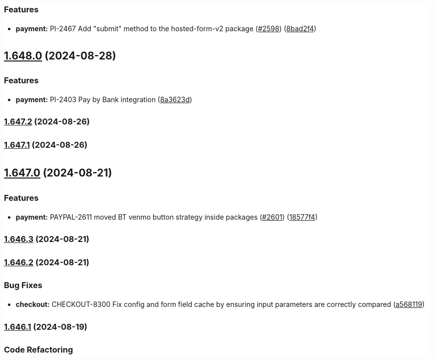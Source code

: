 
### Features

* **payment:** PI-2467 Add "submit" method to the hosted-form-v2 package ([#2598](https://github.com/bigcommerce/checkout-sdk-js/issues/2598)) ([8bad2f4](https://github.com/bigcommerce/checkout-sdk-js/commit/8bad2f4145d81f691d8ef109a269deab0010c722))

## [1.648.0](https://github.com/bigcommerce/checkout-sdk-js/compare/v1.647.2...v1.648.0) (2024-08-28)


### Features

* **payment:** PI-2403 Pay by Bank integration ([8a3623d](https://github.com/bigcommerce/checkout-sdk-js/commit/8a3623d5f4e2c64861bfa88d369f71bc0602860b))

### [1.647.2](https://github.com/bigcommerce/checkout-sdk-js/compare/v1.647.1...v1.647.2) (2024-08-26)

### [1.647.1](https://github.com/bigcommerce/checkout-sdk-js/compare/v1.647.0...v1.647.1) (2024-08-26)

## [1.647.0](https://github.com/bigcommerce/checkout-sdk-js/compare/v1.646.3...v1.647.0) (2024-08-21)


### Features

* **payment:** PAYPAL-2611 moved BT venmo button strategy inside packages ([#2601](https://github.com/bigcommerce/checkout-sdk-js/issues/2601)) ([18577f4](https://github.com/bigcommerce/checkout-sdk-js/commit/18577f4eb22b17e67a4472992918444dd70c6ad8))

### [1.646.3](https://github.com/bigcommerce/checkout-sdk-js/compare/v1.646.2...v1.646.3) (2024-08-21)

### [1.646.2](https://github.com/bigcommerce/checkout-sdk-js/compare/v1.646.1...v1.646.2) (2024-08-21)


### Bug Fixes

* **checkout:** CHECKOUT-8300 Fix config and form field cache by ensuring input parameters are correctly compared ([a568119](https://github.com/bigcommerce/checkout-sdk-js/commit/a568119142a529ec94360e17279b42a807a2f414))

### [1.646.1](https://github.com/bigcommerce/checkout-sdk-js/compare/v1.646.0...v1.646.1) (2024-08-19)


### Code Refactoring
